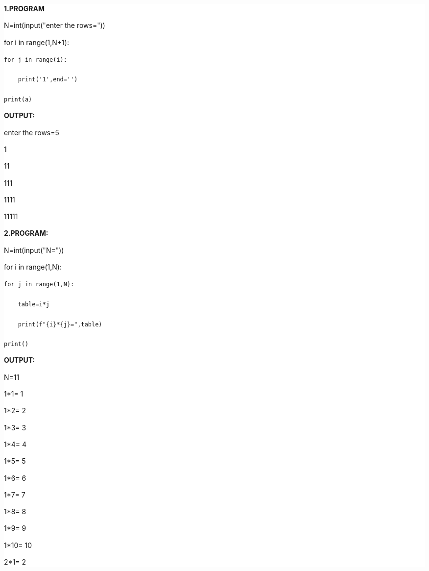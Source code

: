 **1.PROGRAM**

N=int(input("enter the rows="))

for i in range(1,N+1):

    for j in range(i):

        print('1',end='')

    print(a)

 **OUTPUT:**

 enter the rows=5
 
 1
 
 11
 
 111

 1111
 
 11111

 **2.PROGRAM:**
 
 N=int(input("N="))
 
 for i in range(1,N):
 
    for j in range(1,N):
 
        table=i*j
 
        print(f"{i}*{j}=",table)
 
    print()
 
 **OUTPUT:**
 
 N=11

 1*1= 1

 
 1*2= 2
 
 1*3= 3
 
 1*4= 4
 
 1*5= 5
 
 1*6= 6
 
 1*7= 7
 
 1*8= 8
 
 1*9= 9
 
 1*10= 10

 2*1= 2
 